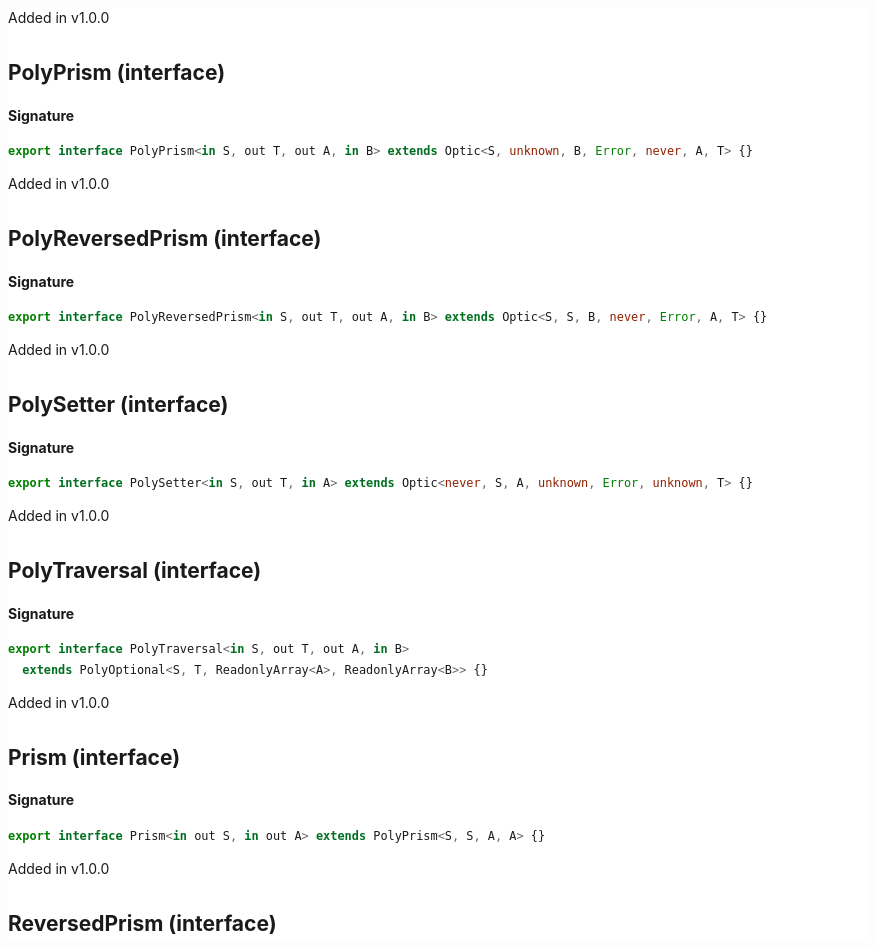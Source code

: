Added in v1.0.0

## PolyPrism (interface)

**Signature**

```ts
export interface PolyPrism<in S, out T, out A, in B> extends Optic<S, unknown, B, Error, never, A, T> {}
```

Added in v1.0.0

## PolyReversedPrism (interface)

**Signature**

```ts
export interface PolyReversedPrism<in S, out T, out A, in B> extends Optic<S, S, B, never, Error, A, T> {}
```

Added in v1.0.0

## PolySetter (interface)

**Signature**

```ts
export interface PolySetter<in S, out T, in A> extends Optic<never, S, A, unknown, Error, unknown, T> {}
```

Added in v1.0.0

## PolyTraversal (interface)

**Signature**

```ts
export interface PolyTraversal<in S, out T, out A, in B>
  extends PolyOptional<S, T, ReadonlyArray<A>, ReadonlyArray<B>> {}
```

Added in v1.0.0

## Prism (interface)

**Signature**

```ts
export interface Prism<in out S, in out A> extends PolyPrism<S, S, A, A> {}
```

Added in v1.0.0

## ReversedPrism (interface)
